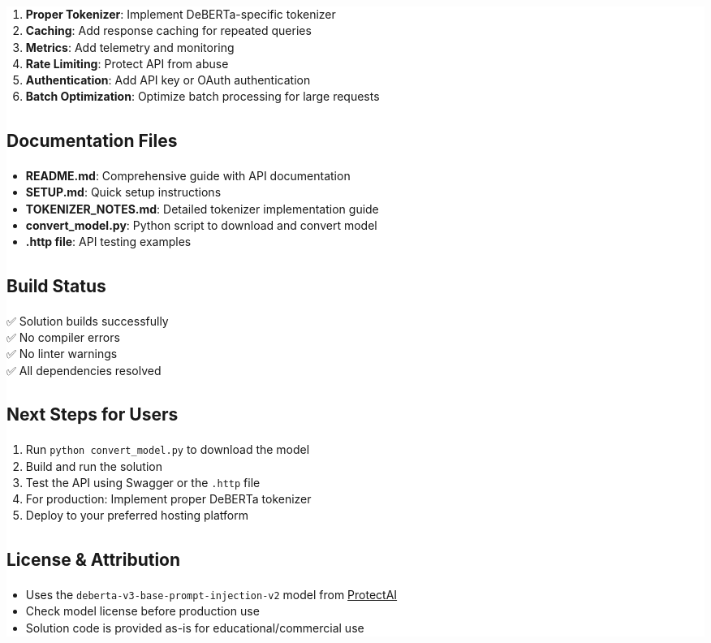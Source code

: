 1. **Proper Tokenizer**: Implement DeBERTa-specific tokenizer
2. **Caching**: Add response caching for repeated queries
3. **Metrics**: Add telemetry and monitoring
4. **Rate Limiting**: Protect API from abuse
5. **Authentication**: Add API key or OAuth authentication
6. **Batch Optimization**: Optimize batch processing for large requests

## Documentation Files

- **README.md**: Comprehensive guide with API documentation
- **SETUP.md**: Quick setup instructions
- **TOKENIZER_NOTES.md**: Detailed tokenizer implementation guide
- **convert_model.py**: Python script to download and convert model
- **.http file**: API testing examples

## Build Status

✅ Solution builds successfully  
✅ No compiler errors  
✅ No linter warnings  
✅ All dependencies resolved  

## Next Steps for Users

1. Run `python convert_model.py` to download the model
2. Build and run the solution
3. Test the API using Swagger or the `.http` file
4. For production: Implement proper DeBERTa tokenizer
5. Deploy to your preferred hosting platform

## License & Attribution

- Uses the `deberta-v3-base-prompt-injection-v2` model from [ProtectAI](https://huggingface.co/protectai/deberta-v3-base-prompt-injection-v2)
- Check model license before production use
- Solution code is provided as-is for educational/commercial use



